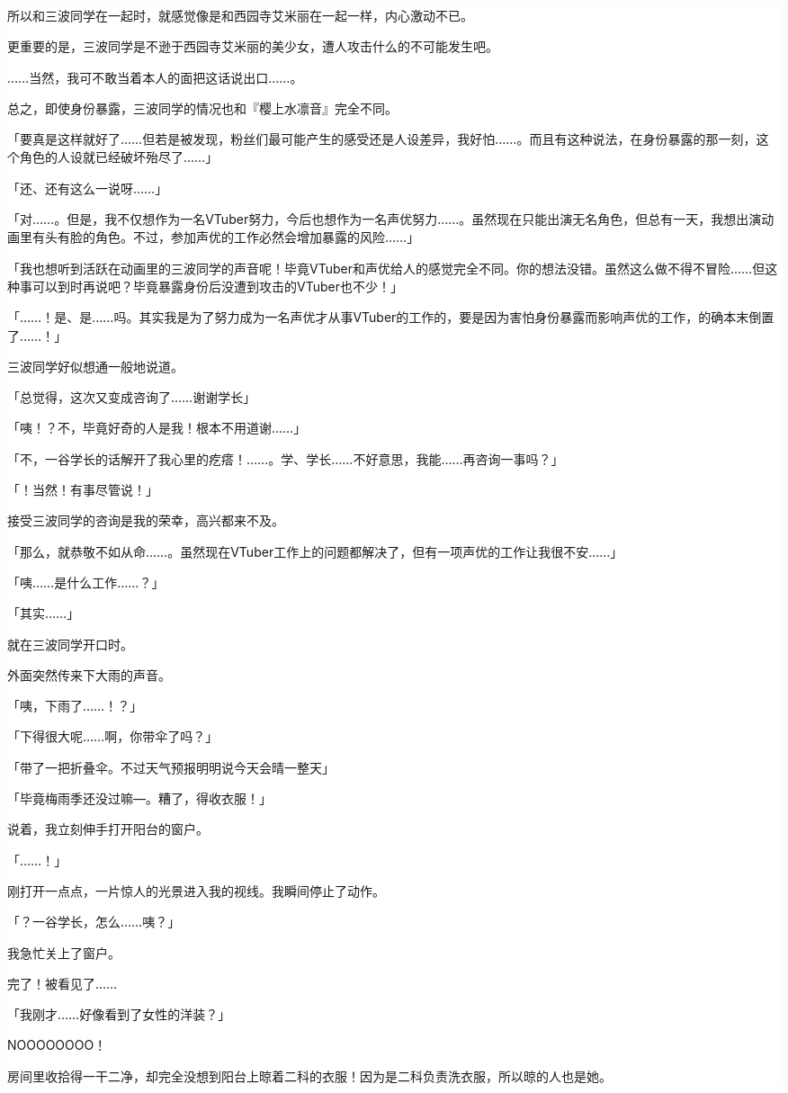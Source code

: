所以和三波同学在一起时，就感觉像是和西园寺艾米丽在一起一样，内心激动不已。

更重要的是，三波同学是不逊于西园寺艾米丽的美少女，遭人攻击什么的不可能发生吧。

……当然，我可不敢当着本人的面把这话说出口……。

总之，即使身份暴露，三波同学的情况也和『樱上水凛音』完全不同。

「要真是这样就好了……但若是被发现，粉丝们最可能产生的感受还是人设差异，我好怕……。而且有这种说法，在身份暴露的那一刻，这个角色的人设就已经破坏殆尽了……」

「还、还有这么一说呀……」

「对……。但是，我不仅想作为一名VTuber努力，今后也想作为一名声优努力……。虽然现在只能出演无名角色，但总有一天，我想出演动画里有头有脸的角色。不过，参加声优的工作必然会增加暴露的风险……」

「我也想听到活跃在动画里的三波同学的声音呢！毕竟VTuber和声优给人的感觉完全不同。你的想法没错。虽然这么做不得不冒险……但这种事可以到时再说吧？毕竟暴露身份后没遭到攻击的VTuber也不少！」

「……！是、是……吗。其实我是为了努力成为一名声优才从事VTuber的工作的，要是因为害怕身份暴露而影响声优的工作，的确本末倒置了……！」

三波同学好似想通一般地说道。

「总觉得，这次又变成咨询了……谢谢学长」

「咦！？不，毕竟好奇的人是我！根本不用道谢……」

「不，一谷学长的话解开了我心里的疙瘩！……。学、学长……不好意思，我能……再咨询一事吗？」

「！当然！有事尽管说！」

接受三波同学的咨询是我的荣幸，高兴都来不及。

「那么，就恭敬不如从命……。虽然现在VTuber工作上的问题都解决了，但有一项声优的工作让我很不安……」

「咦……是什么工作……？」

「其实……」

就在三波同学开口时。

外面突然传来下大雨的声音。

「咦，下雨了……！？」

「下得很大呢……啊，你带伞了吗？」

「带了一把折叠伞。不过天气预报明明说今天会晴一整天」

「毕竟梅雨季还没过嘛—。糟了，得收衣服！」

说着，我立刻伸手打开阳台的窗户。

「……！」

刚打开一点点，一片惊人的光景进入我的视线。我瞬间停止了动作。

「？一谷学长，怎么……咦？」

我急忙关上了窗户。

完了！被看见了……

「我刚才……好像看到了女性的洋装？」

NOOOOOOOO！

房间里收拾得一干二净，却完全没想到阳台上晾着二科的衣服！因为是二科负责洗衣服，所以晾的人也是她。

